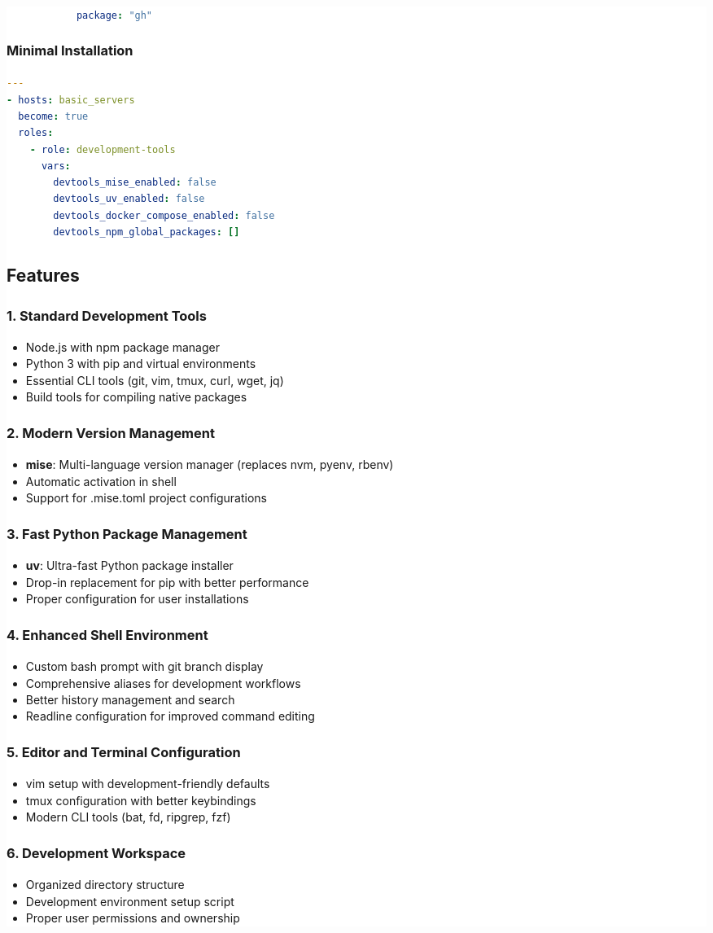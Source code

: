 ```yaml
            package: "gh"
```

### Minimal Installation

```yaml
---
- hosts: basic_servers
  become: true
  roles:
    - role: development-tools
      vars:
        devtools_mise_enabled: false
        devtools_uv_enabled: false
        devtools_docker_compose_enabled: false
        devtools_npm_global_packages: []
```

## Features

### 1. Standard Development Tools
- Node.js with npm package manager
- Python 3 with pip and virtual environments
- Essential CLI tools (git, vim, tmux, curl, wget, jq)
- Build tools for compiling native packages

### 2. Modern Version Management
- **mise**: Multi-language version manager (replaces nvm, pyenv, rbenv)
- Automatic activation in shell
- Support for .mise.toml project configurations

### 3. Fast Python Package Management
- **uv**: Ultra-fast Python package installer
- Drop-in replacement for pip with better performance
- Proper configuration for user installations

### 4. Enhanced Shell Environment
- Custom bash prompt with git branch display
- Comprehensive aliases for development workflows
- Better history management and search
- Readline configuration for improved command editing

### 5. Editor and Terminal Configuration
- vim setup with development-friendly defaults
- tmux configuration with better keybindings
- Modern CLI tools (bat, fd, ripgrep, fzf)

### 6. Development Workspace
- Organized directory structure
- Development environment setup script
- Proper user permissions and ownership
